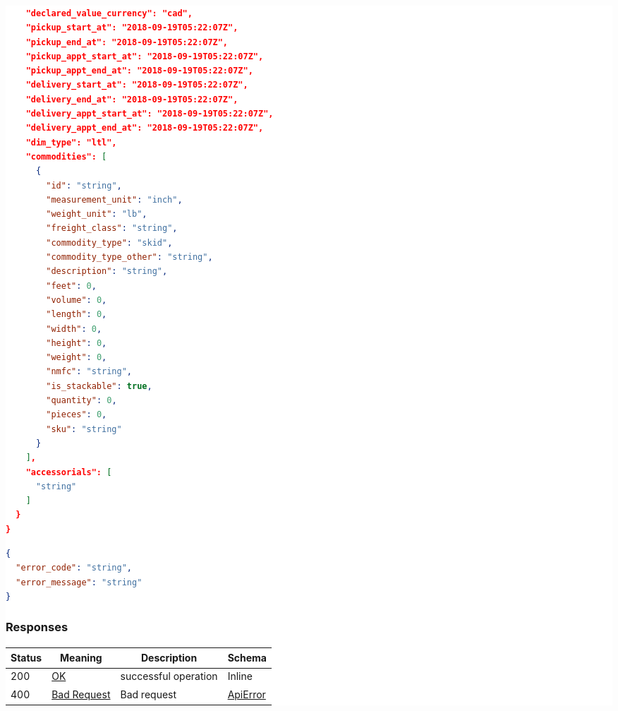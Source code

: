 ```json
    "declared_value_currency": "cad",
    "pickup_start_at": "2018-09-19T05:22:07Z",
    "pickup_end_at": "2018-09-19T05:22:07Z",
    "pickup_appt_start_at": "2018-09-19T05:22:07Z",
    "pickup_appt_end_at": "2018-09-19T05:22:07Z",
    "delivery_start_at": "2018-09-19T05:22:07Z",
    "delivery_end_at": "2018-09-19T05:22:07Z",
    "delivery_appt_start_at": "2018-09-19T05:22:07Z",
    "delivery_appt_end_at": "2018-09-19T05:22:07Z",
    "dim_type": "ltl",
    "commodities": [
      {
        "id": "string",
        "measurement_unit": "inch",
        "weight_unit": "lb",
        "freight_class": "string",
        "commodity_type": "skid",
        "commodity_type_other": "string",
        "description": "string",
        "feet": 0,
        "volume": 0,
        "length": 0,
        "width": 0,
        "height": 0,
        "weight": 0,
        "nmfc": "string",
        "is_stackable": true,
        "quantity": 0,
        "pieces": 0,
        "sku": "string"
      }
    ],
    "accessorials": [
      "string"
    ]
  }
}
```
```json
{
  "error_code": "string",
  "error_message": "string"
}
```
<h3 id="createOrder-responses">Responses</h3>

Status|Meaning|Description|Schema
---|---|---|---|
200|[OK](https://tools.ietf.org/html/rfc7231#section-6.3.1)|successful operation|Inline
400|[Bad Request](https://tools.ietf.org/html/rfc7231#section-6.5.1)|Bad request|[ApiError](#schemaapierror)
